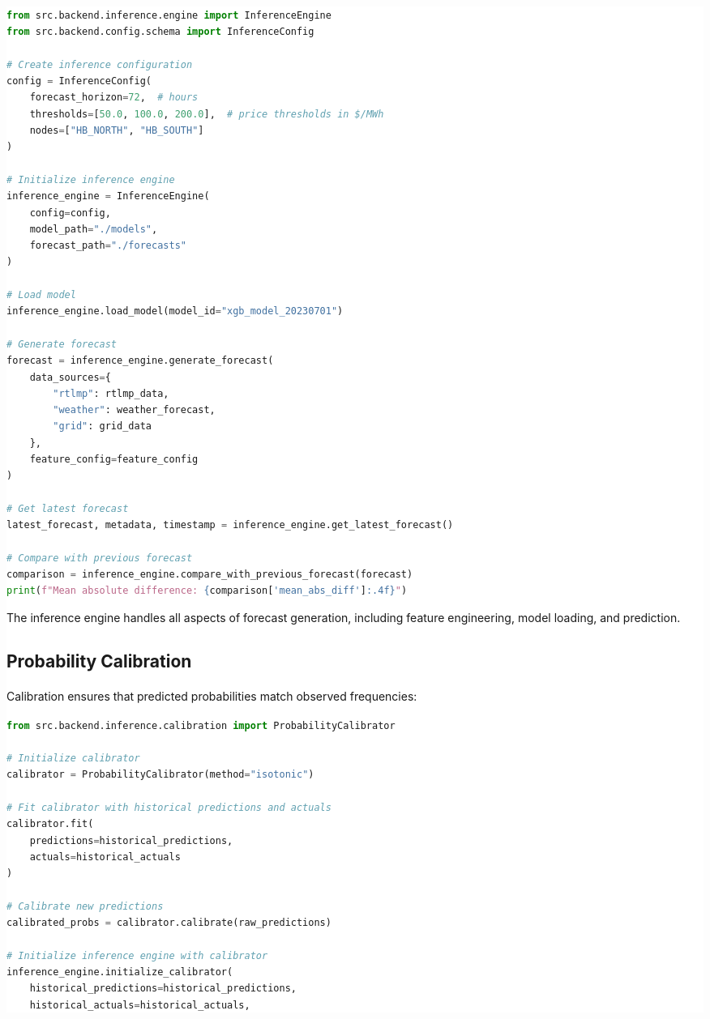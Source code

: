 ```python
from src.backend.inference.engine import InferenceEngine
from src.backend.config.schema import InferenceConfig

# Create inference configuration
config = InferenceConfig(
    forecast_horizon=72,  # hours
    thresholds=[50.0, 100.0, 200.0],  # price thresholds in $/MWh
    nodes=["HB_NORTH", "HB_SOUTH"]
)

# Initialize inference engine
inference_engine = InferenceEngine(
    config=config,
    model_path="./models",
    forecast_path="./forecasts"
)

# Load model
inference_engine.load_model(model_id="xgb_model_20230701")

# Generate forecast
forecast = inference_engine.generate_forecast(
    data_sources={
        "rtlmp": rtlmp_data,
        "weather": weather_forecast,
        "grid": grid_data
    },
    feature_config=feature_config
)

# Get latest forecast
latest_forecast, metadata, timestamp = inference_engine.get_latest_forecast()

# Compare with previous forecast
comparison = inference_engine.compare_with_previous_forecast(forecast)
print(f"Mean absolute difference: {comparison['mean_abs_diff']:.4f}")
```

The inference engine handles all aspects of forecast generation, including feature engineering, model loading, and prediction.

## Probability Calibration

Calibration ensures that predicted probabilities match observed frequencies:

```python
from src.backend.inference.calibration import ProbabilityCalibrator

# Initialize calibrator
calibrator = ProbabilityCalibrator(method="isotonic")

# Fit calibrator with historical predictions and actuals
calibrator.fit(
    predictions=historical_predictions,
    actuals=historical_actuals
)

# Calibrate new predictions
calibrated_probs = calibrator.calibrate(raw_predictions)

# Initialize inference engine with calibrator
inference_engine.initialize_calibrator(
    historical_predictions=historical_predictions,
    historical_actuals=historical_actuals,
```